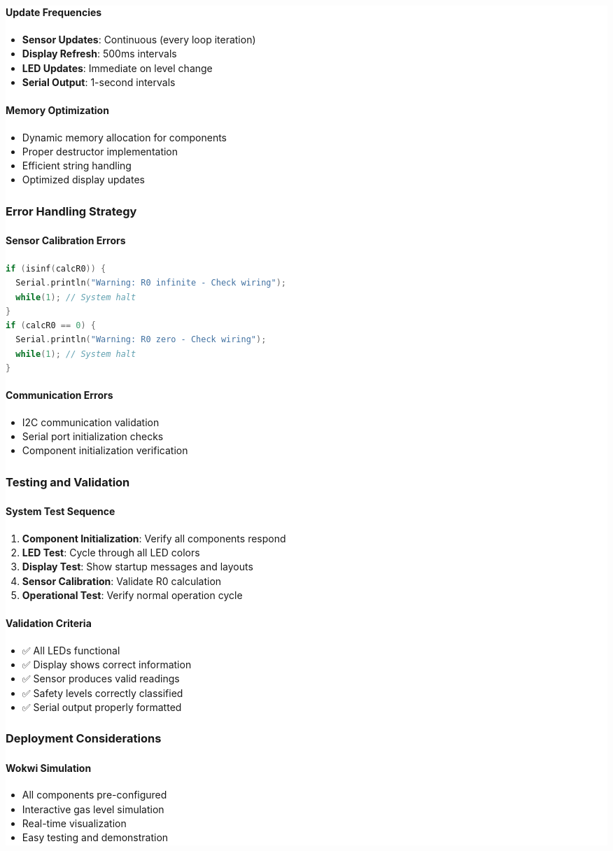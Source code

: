 #### Update Frequencies
- **Sensor Updates**: Continuous (every loop iteration)
- **Display Refresh**: 500ms intervals
- **LED Updates**: Immediate on level change
- **Serial Output**: 1-second intervals

#### Memory Optimization
- Dynamic memory allocation for components
- Proper destructor implementation
- Efficient string handling
- Optimized display updates

### Error Handling Strategy

#### Sensor Calibration Errors
```cpp
if (isinf(calcR0)) {
  Serial.println("Warning: R0 infinite - Check wiring");
  while(1); // System halt
}
if (calcR0 == 0) {
  Serial.println("Warning: R0 zero - Check wiring");
  while(1); // System halt
}
```

#### Communication Errors
- I2C communication validation
- Serial port initialization checks
- Component initialization verification

### Testing and Validation

#### System Test Sequence
1. **Component Initialization**: Verify all components respond
2. **LED Test**: Cycle through all LED colors
3. **Display Test**: Show startup messages and layouts
4. **Sensor Calibration**: Validate R0 calculation
5. **Operational Test**: Verify normal operation cycle

#### Validation Criteria
- ✅ All LEDs functional
- ✅ Display shows correct information
- ✅ Sensor produces valid readings
- ✅ Safety levels correctly classified
- ✅ Serial output properly formatted

### Deployment Considerations

#### Wokwi Simulation
- All components pre-configured
- Interactive gas level simulation
- Real-time visualization
- Easy testing and demonstration
